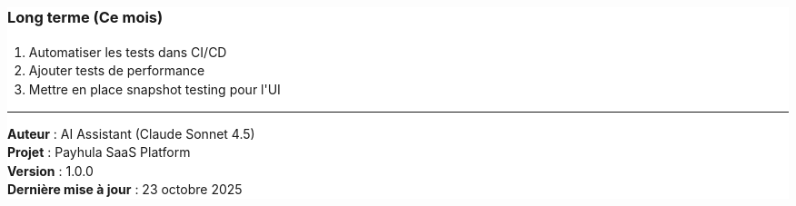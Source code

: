 ### Long terme (Ce mois)
1. Automatiser les tests dans CI/CD
2. Ajouter tests de performance
3. Mettre en place snapshot testing pour l'UI

---

**Auteur** : AI Assistant (Claude Sonnet 4.5)  
**Projet** : Payhula SaaS Platform  
**Version** : 1.0.0  
**Dernière mise à jour** : 23 octobre 2025


